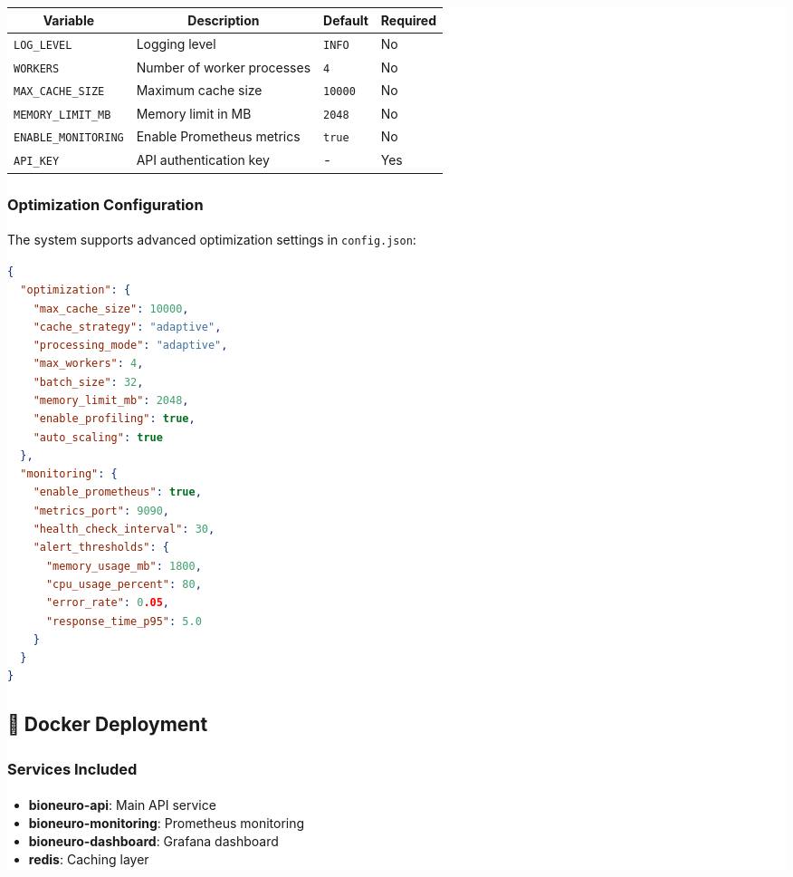 | Variable | Description | Default | Required |
|----------|-------------|---------|----------|
| `LOG_LEVEL` | Logging level | `INFO` | No |
| `WORKERS` | Number of worker processes | `4` | No |
| `MAX_CACHE_SIZE` | Maximum cache size | `10000` | No |
| `MEMORY_LIMIT_MB` | Memory limit in MB | `2048` | No |
| `ENABLE_MONITORING` | Enable Prometheus metrics | `true` | No |
| `API_KEY` | API authentication key | - | Yes |

### Optimization Configuration

The system supports advanced optimization settings in `config.json`:

```json
{
  "optimization": {
    "max_cache_size": 10000,
    "cache_strategy": "adaptive",
    "processing_mode": "adaptive",
    "max_workers": 4,
    "batch_size": 32,
    "memory_limit_mb": 2048,
    "enable_profiling": true,
    "auto_scaling": true
  },
  "monitoring": {
    "enable_prometheus": true,
    "metrics_port": 9090,
    "health_check_interval": 30,
    "alert_thresholds": {
      "memory_usage_mb": 1800,
      "cpu_usage_percent": 80,
      "error_rate": 0.05,
      "response_time_p95": 5.0
    }
  }
}
```

## 🐳 Docker Deployment

### Services Included

- **bioneuro-api**: Main API service
- **bioneuro-monitoring**: Prometheus monitoring
- **bioneuro-dashboard**: Grafana dashboard
- **redis**: Caching layer
